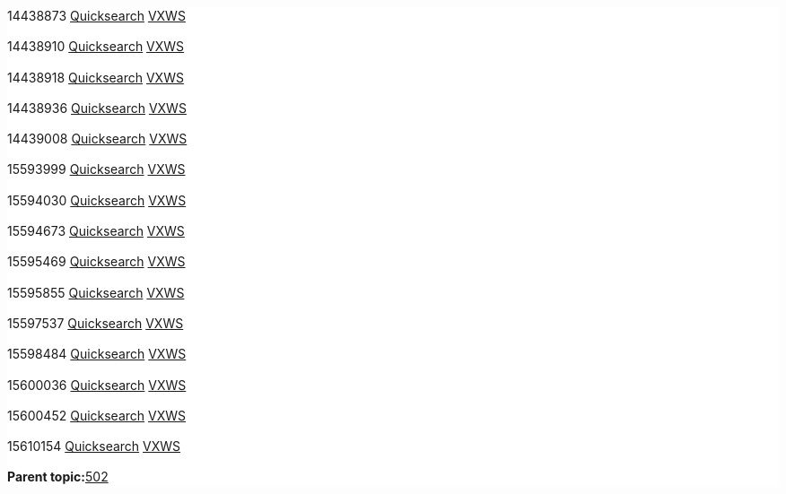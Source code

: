 14438873 [Quicksearch](https://search.library.yale.edu/catalog/14438873) [VXWS](http://prodorbis.library.yale.edu:7014/vxws/GetHoldingsService?bibId=14438873)

14438910 [Quicksearch](https://search.library.yale.edu/catalog/14438910) [VXWS](http://prodorbis.library.yale.edu:7014/vxws/GetHoldingsService?bibId=14438910)

14438918 [Quicksearch](https://search.library.yale.edu/catalog/14438918) [VXWS](http://prodorbis.library.yale.edu:7014/vxws/GetHoldingsService?bibId=14438918)

14438936 [Quicksearch](https://search.library.yale.edu/catalog/14438936) [VXWS](http://prodorbis.library.yale.edu:7014/vxws/GetHoldingsService?bibId=14438936)

14439008 [Quicksearch](https://search.library.yale.edu/catalog/14439008) [VXWS](http://prodorbis.library.yale.edu:7014/vxws/GetHoldingsService?bibId=14439008)

15593999 [Quicksearch](https://search.library.yale.edu/catalog/15593999) [VXWS](http://prodorbis.library.yale.edu:7014/vxws/GetHoldingsService?bibId=15593999)

15594030 [Quicksearch](https://search.library.yale.edu/catalog/15594030) [VXWS](http://prodorbis.library.yale.edu:7014/vxws/GetHoldingsService?bibId=15594030)

15594673 [Quicksearch](https://search.library.yale.edu/catalog/15594673) [VXWS](http://prodorbis.library.yale.edu:7014/vxws/GetHoldingsService?bibId=15594673)

15595469 [Quicksearch](https://search.library.yale.edu/catalog/15595469) [VXWS](http://prodorbis.library.yale.edu:7014/vxws/GetHoldingsService?bibId=15595469)

15595855 [Quicksearch](https://search.library.yale.edu/catalog/15595855) [VXWS](http://prodorbis.library.yale.edu:7014/vxws/GetHoldingsService?bibId=15595855)

15597537 [Quicksearch](https://search.library.yale.edu/catalog/15597537) [VXWS](http://prodorbis.library.yale.edu:7014/vxws/GetHoldingsService?bibId=15597537)

15598484 [Quicksearch](https://search.library.yale.edu/catalog/15598484) [VXWS](http://prodorbis.library.yale.edu:7014/vxws/GetHoldingsService?bibId=15598484)

15600036 [Quicksearch](https://search.library.yale.edu/catalog/15600036) [VXWS](http://prodorbis.library.yale.edu:7014/vxws/GetHoldingsService?bibId=15600036)

15600452 [Quicksearch](https://search.library.yale.edu/catalog/15600452) [VXWS](http://prodorbis.library.yale.edu:7014/vxws/GetHoldingsService?bibId=15600452)

15610154 [Quicksearch](https://search.library.yale.edu/catalog/15610154) [VXWS](http://prodorbis.library.yale.edu:7014/vxws/GetHoldingsService?bibId=15610154)

**Parent topic:**[502](../../tags/502/502.md)

